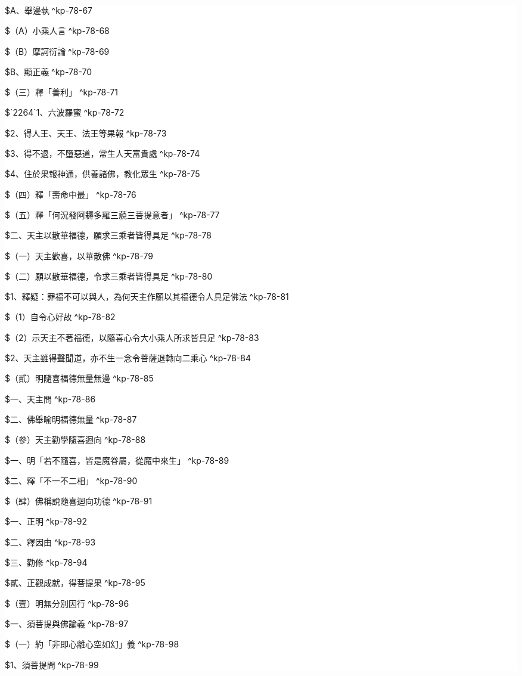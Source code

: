 $A、舉邊執 ^kp-78-67

$（A）小乘人言 ^kp-78-68

$（B）摩訶衍論 ^kp-78-69

$B、顯正義 ^kp-78-70

$（三）釋「善利」 ^kp-78-71

$\`2264\`1、六波羅蜜 ^kp-78-72

$2、得人王、天王、法王等果報 ^kp-78-73

$3、得不退，不墮惡道，常生人天富貴處 ^kp-78-74

$4、住於果報神通，供養諸佛，教化眾生 ^kp-78-75

$（四）釋「壽命中最」 ^kp-78-76

$（五）釋「何況發阿耨多羅三藐三菩提意者」 ^kp-78-77

$二、天主以散華福德，願求三乘者皆得具足 ^kp-78-78

$（一）天主歡喜，以華散佛 ^kp-78-79

$（二）願以散華福德，令求三乘者皆得具足 ^kp-78-80

$1、釋疑：罪福不可以與人，為何天主作願以其福德令人具足佛法 ^kp-78-81

$（1）自令心好故 ^kp-78-82

$（2）示天主不著福德，以隨喜心令大小乘人所求皆具足 ^kp-78-83

$2、天主雖得聲聞道，亦不生一念令菩薩退轉向二乘心 ^kp-78-84

$（貳）明隨喜福德無量無邊 ^kp-78-85

$一、天主問 ^kp-78-86

$二、佛舉喻明福德無量 ^kp-78-87

$（參）天主勸學隨喜迴向 ^kp-78-88

$一、明「若不隨喜，皆是魔眷屬，從魔中來生」 ^kp-78-89

$二、釋「不一不二相」 ^kp-78-90

$（肆）佛稱說隨喜迴向功德 ^kp-78-91

$一、正明 ^kp-78-92

$二、釋因由 ^kp-78-93

$三、勸修 ^kp-78-94

$貳、正觀成就，得菩提果 ^kp-78-95

$（壹）明無分別因行 ^kp-78-96

$一、須菩提與佛論義 ^kp-78-97

$（一）約「非即心離心空如幻」義 ^kp-78-98

$1、須菩提問 ^kp-78-99
